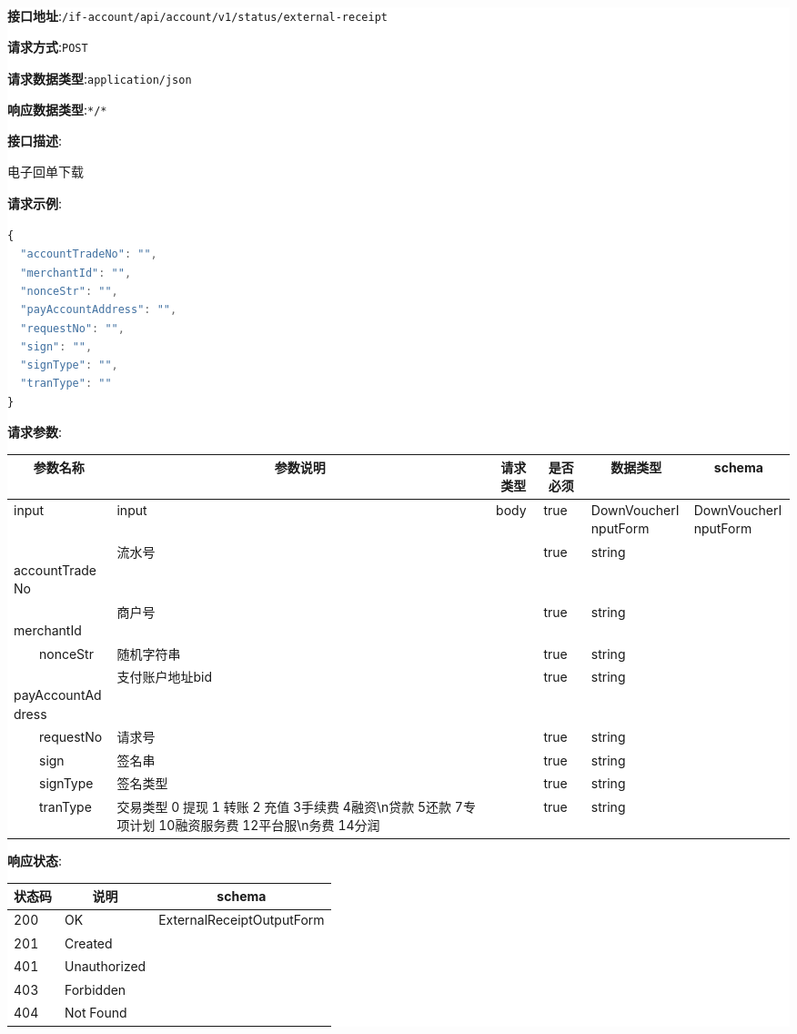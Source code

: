 **接口地址**:`/if-account/api/account/v1/status/external-receipt`

**请求方式**:`POST`

**请求数据类型**:`application/json`

**响应数据类型**:`*/*`

**接口描述**:<p>电子回单下载</p>

**请求示例**:

```javascript
{
  "accountTradeNo": "",
  "merchantId": "",
  "nonceStr": "",
  "payAccountAddress": "",
  "requestNo": "",
  "sign": "",
  "signType": "",
  "tranType": ""
}
```

**请求参数**:

| 参数名称                          | 参数说明                                                              | 请求类型 | 是否必须 | 数据类型                 | schema               |
| ----------------------------- | ----------------------------------------------------------------- | ---- | ---- | -------------------- | -------------------- |
| input                         | input                                                             | body | true | DownVoucherInputForm | DownVoucherInputForm |
| &emsp;&emsp;accountTradeNo    | 流水号                                                               |      | true | string               |                      |
| &emsp;&emsp;merchantId        | 商户号                                                               |      | true | string               |                      |
| &emsp;&emsp;nonceStr          | 随机字符串                                                             |      | true | string               |                      |
| &emsp;&emsp;payAccountAddress | 支付账户地址bid                                                         |      | true | string               |                      |
| &emsp;&emsp;requestNo         | 请求号                                                               |      | true | string               |                      |
| &emsp;&emsp;sign              | 签名串                                                               |      | true | string               |                      |
| &emsp;&emsp;signType          | 签名类型                                                              |      | true | string               |                      |
| &emsp;&emsp;tranType          | 交易类型 0 提现 1 转账 2 充值 3⼿续费 4融资\n贷款 5还款 7专项计划 10融资服务费 12平台服\n务费 14分润 |      | true | string               |                      |

**响应状态**:

| 状态码 | 说明           | schema                    |
| --- | ------------ | ------------------------- |
| 200 | OK           | ExternalReceiptOutputForm |
| 201 | Created      |                           |
| 401 | Unauthorized |                           |
| 403 | Forbidden    |                           |
| 404 | Not Found    |                           |
